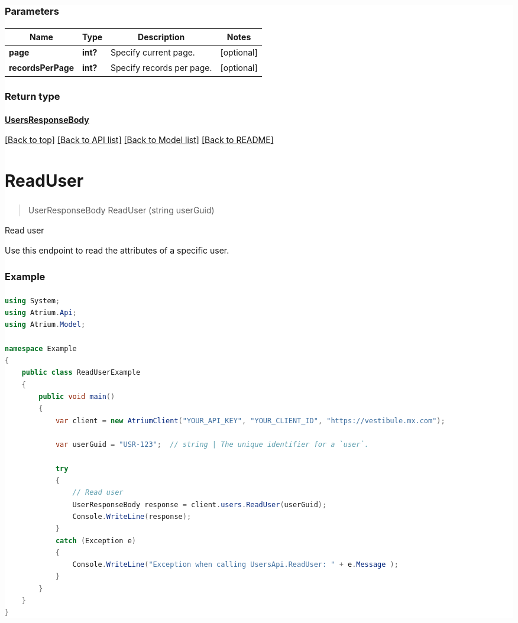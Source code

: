### Parameters

Name | Type | Description  | Notes
------------- | ------------- | ------------- | -------------
 **page** | **int?**| Specify current page. | [optional] 
 **recordsPerPage** | **int?**| Specify records per page. | [optional] 

### Return type

[**UsersResponseBody**](UsersResponseBody.md)

[[Back to top]](#) [[Back to API list]](../README.md#documentation-for-api-endpoints) [[Back to Model list]](../README.md#documentation-for-models) [[Back to README]](../README.md)

<a name="readuser"></a>
# **ReadUser**
> UserResponseBody ReadUser (string userGuid)

Read user

Use this endpoint to read the attributes of a specific user.

### Example
```csharp
using System;
using Atrium.Api;
using Atrium.Model;

namespace Example
{
    public class ReadUserExample
    {
        public void main()
        {
            var client = new AtriumClient("YOUR_API_KEY", "YOUR_CLIENT_ID", "https://vestibule.mx.com");

            var userGuid = "USR-123";  // string | The unique identifier for a `user`.

            try
            {
                // Read user
                UserResponseBody response = client.users.ReadUser(userGuid);
                Console.WriteLine(response);
            }
            catch (Exception e)
            {
                Console.WriteLine("Exception when calling UsersApi.ReadUser: " + e.Message );
            }
        }
    }
}
```
